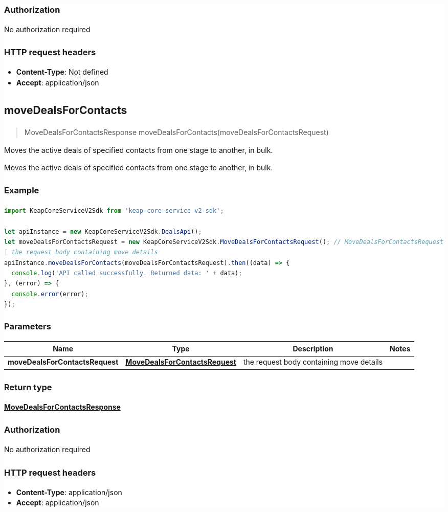 ### Authorization

No authorization required

### HTTP request headers

- **Content-Type**: Not defined
- **Accept**: application/json


## moveDealsForContacts

> MoveDealsForContactsResponse moveDealsForContacts(moveDealsForContactsRequest)

Moves the active deals of specified contacts from one stage to another, in bulk.

Moves the active deals of specified contacts from one stage to another, in bulk.

### Example

```javascript
import KeapCoreServiceV2Sdk from 'keap-core-service-v2-sdk';

let apiInstance = new KeapCoreServiceV2Sdk.DealsApi();
let moveDealsForContactsRequest = new KeapCoreServiceV2Sdk.MoveDealsForContactsRequest(); // MoveDealsForContactsRequest | the request body containing move details
apiInstance.moveDealsForContacts(moveDealsForContactsRequest).then((data) => {
  console.log('API called successfully. Returned data: ' + data);
}, (error) => {
  console.error(error);
});

```

### Parameters


Name | Type | Description  | Notes
------------- | ------------- | ------------- | -------------
 **moveDealsForContactsRequest** | [**MoveDealsForContactsRequest**](MoveDealsForContactsRequest.md)| the request body containing move details | 

### Return type

[**MoveDealsForContactsResponse**](MoveDealsForContactsResponse.md)

### Authorization

No authorization required

### HTTP request headers

- **Content-Type**: application/json
- **Accept**: application/json
